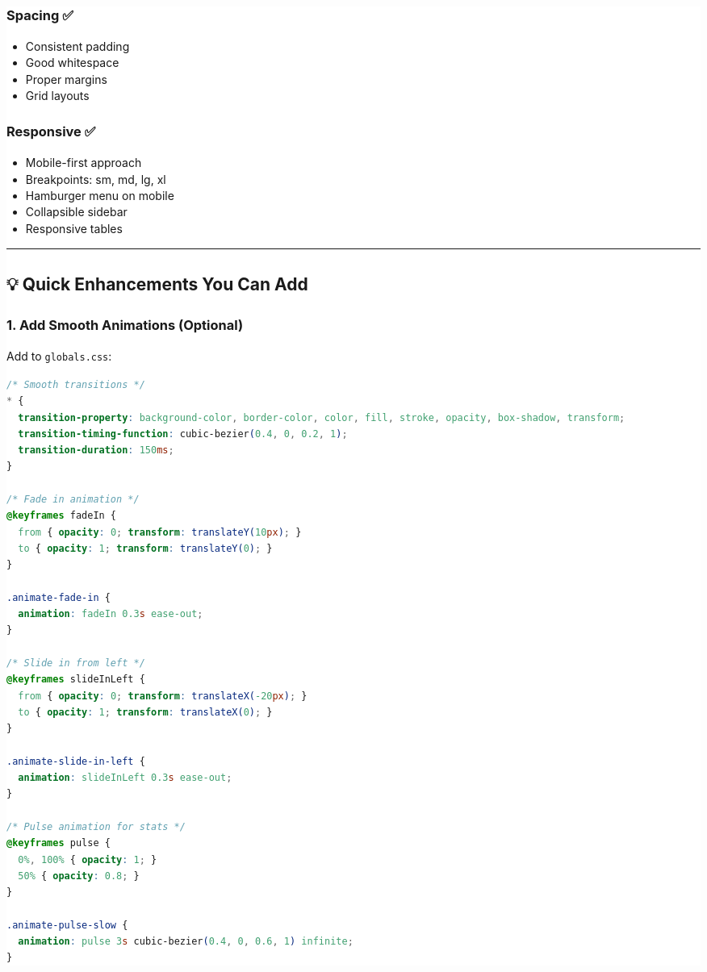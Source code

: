 ### Spacing ✅
- Consistent padding
- Good whitespace
- Proper margins
- Grid layouts

### Responsive ✅
- Mobile-first approach
- Breakpoints: sm, md, lg, xl
- Hamburger menu on mobile
- Collapsible sidebar
- Responsive tables

---

## 💡 Quick Enhancements You Can Add

### 1. **Add Smooth Animations** (Optional)

Add to `globals.css`:

```css
/* Smooth transitions */
* {
  transition-property: background-color, border-color, color, fill, stroke, opacity, box-shadow, transform;
  transition-timing-function: cubic-bezier(0.4, 0, 0.2, 1);
  transition-duration: 150ms;
}

/* Fade in animation */
@keyframes fadeIn {
  from { opacity: 0; transform: translateY(10px); }
  to { opacity: 1; transform: translateY(0); }
}

.animate-fade-in {
  animation: fadeIn 0.3s ease-out;
}

/* Slide in from left */
@keyframes slideInLeft {
  from { opacity: 0; transform: translateX(-20px); }
  to { opacity: 1; transform: translateX(0); }
}

.animate-slide-in-left {
  animation: slideInLeft 0.3s ease-out;
}

/* Pulse animation for stats */
@keyframes pulse {
  0%, 100% { opacity: 1; }
  50% { opacity: 0.8; }
}

.animate-pulse-slow {
  animation: pulse 3s cubic-bezier(0.4, 0, 0.6, 1) infinite;
}
```
